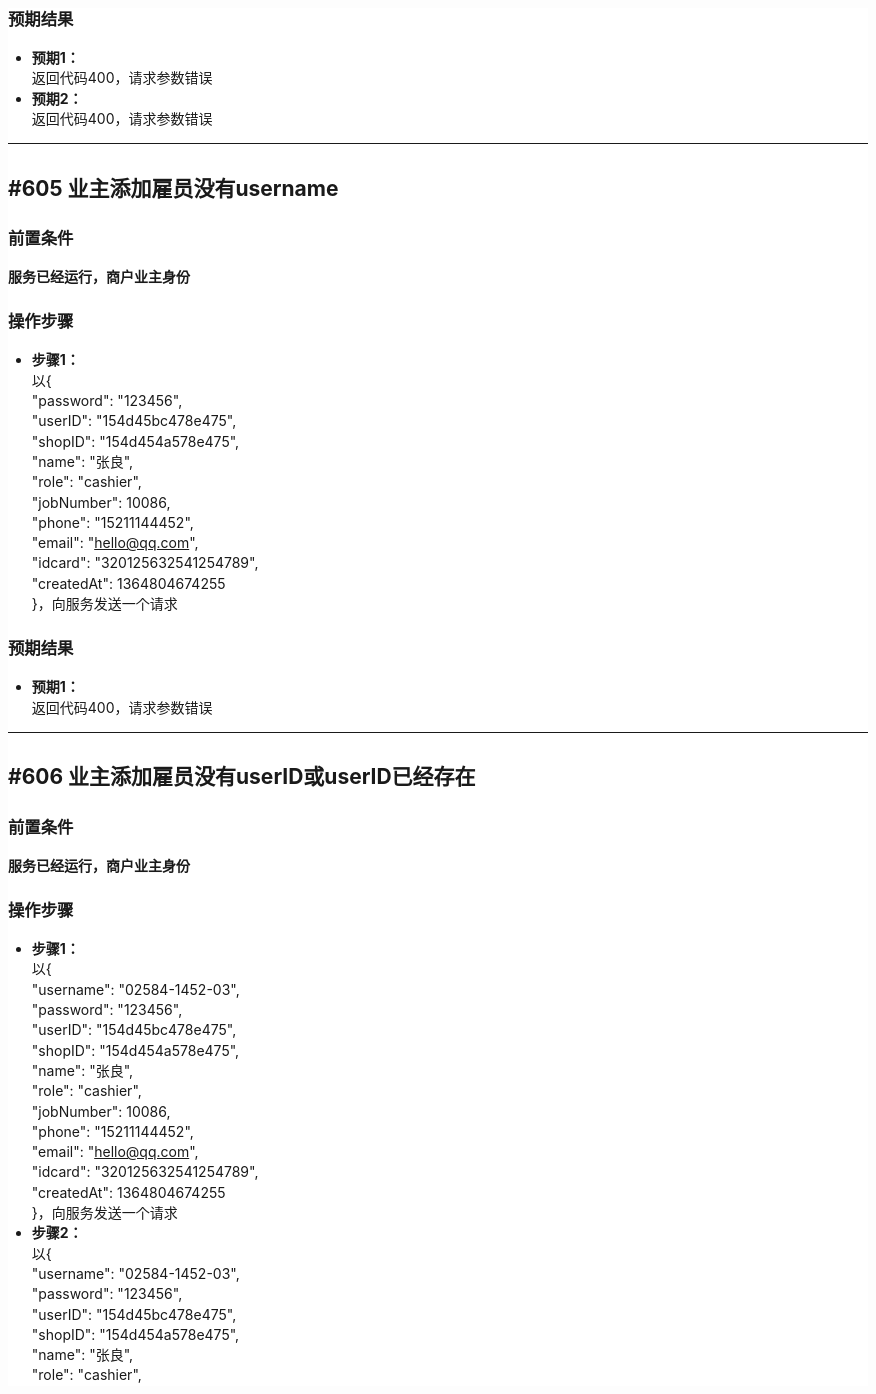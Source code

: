 ### 预期结果
* **预期1：**  
返回代码400，请求参数错误
* **预期2：**  
返回代码400，请求参数错误

***  

## #605 业主添加雇员没有username
### 前置条件
**服务已经运行，商户业主身份**   

### 操作步骤  
* **步骤1：**   
以{  
"password": "123456",  
"userID": "154d45bc478e475",  
"shopID": "154d454a578e475",  
"name": "张良",  
"role": "cashier",  
"jobNumber": 10086,  
"phone": "15211144452",   
"email": "hello@qq.com",  
"idcard": "320125632541254789",  
"createdAt": 1364804674255  
}，向服务发送一个请求  
  
### 预期结果  
* **预期1：**   
返回代码400，请求参数错误  

***

## #606 业主添加雇员没有userID或userID已经存在  
### 前置条件
**服务已经运行，商户业主身份**   

### 操作步骤  
* **步骤1：**   
以{  
"username": "02584-1452-03",  
"password": "123456",  
"userID": "154d45bc478e475",  
"shopID": "154d454a578e475",  
"name": "张良",  
"role": "cashier",  
"jobNumber": 10086,  
"phone": "15211144452",   
"email": "hello@qq.com",  
"idcard": "320125632541254789",  
"createdAt": 1364804674255  
}，向服务发送一个请求  
* **步骤2：**   
以{  
"username": "02584-1452-03",  
"password": "123456",  
"userID": "154d45bc478e475",  
"shopID": "154d454a578e475",  
"name": "张良",  
"role": "cashier",  